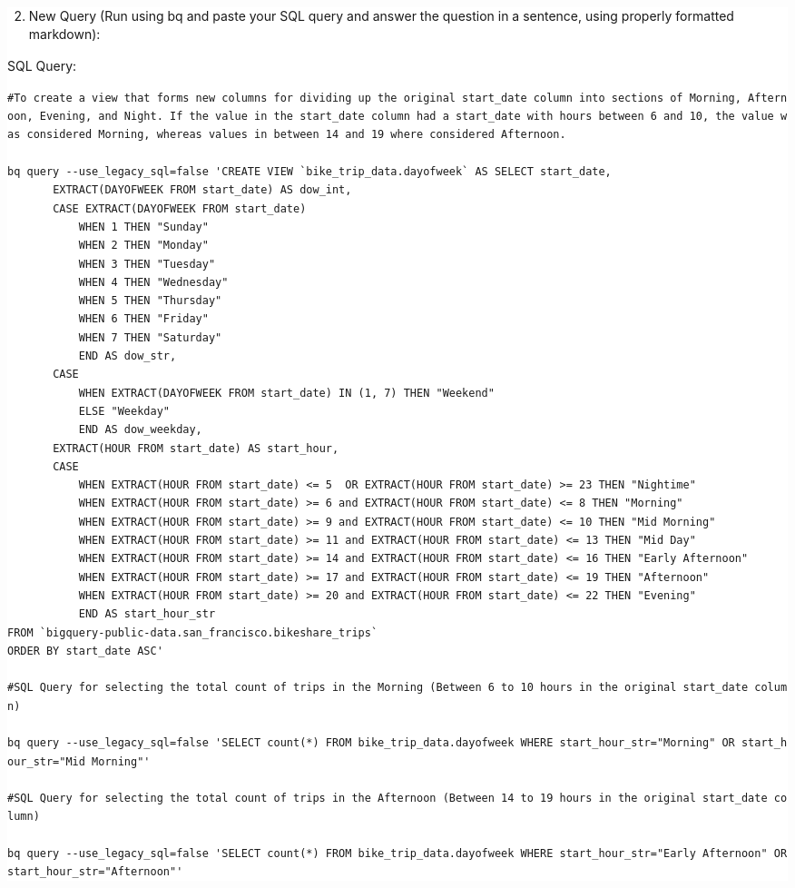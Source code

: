 2. New Query (Run using bq and paste your SQL query and answer the question in a sentence, using properly formatted markdown):

SQL Query: 

```
#To create a view that forms new columns for dividing up the original start_date column into sections of Morning, Afternoon, Evening, and Night. If the value in the start_date column had a start_date with hours between 6 and 10, the value was considered Morning, whereas values in between 14 and 19 where considered Afternoon.

bq query --use_legacy_sql=false 'CREATE VIEW `bike_trip_data.dayofweek` AS SELECT start_date,
       EXTRACT(DAYOFWEEK FROM start_date) AS dow_int,
       CASE EXTRACT(DAYOFWEEK FROM start_date)
           WHEN 1 THEN "Sunday"
           WHEN 2 THEN "Monday"
           WHEN 3 THEN "Tuesday"
           WHEN 4 THEN "Wednesday"
           WHEN 5 THEN "Thursday"
           WHEN 6 THEN "Friday"
           WHEN 7 THEN "Saturday"
           END AS dow_str,
       CASE 
           WHEN EXTRACT(DAYOFWEEK FROM start_date) IN (1, 7) THEN "Weekend"
           ELSE "Weekday"
           END AS dow_weekday,
       EXTRACT(HOUR FROM start_date) AS start_hour,
       CASE 
           WHEN EXTRACT(HOUR FROM start_date) <= 5  OR EXTRACT(HOUR FROM start_date) >= 23 THEN "Nightime"
           WHEN EXTRACT(HOUR FROM start_date) >= 6 and EXTRACT(HOUR FROM start_date) <= 8 THEN "Morning"
           WHEN EXTRACT(HOUR FROM start_date) >= 9 and EXTRACT(HOUR FROM start_date) <= 10 THEN "Mid Morning"
           WHEN EXTRACT(HOUR FROM start_date) >= 11 and EXTRACT(HOUR FROM start_date) <= 13 THEN "Mid Day"
           WHEN EXTRACT(HOUR FROM start_date) >= 14 and EXTRACT(HOUR FROM start_date) <= 16 THEN "Early Afternoon"
           WHEN EXTRACT(HOUR FROM start_date) >= 17 and EXTRACT(HOUR FROM start_date) <= 19 THEN "Afternoon"
           WHEN EXTRACT(HOUR FROM start_date) >= 20 and EXTRACT(HOUR FROM start_date) <= 22 THEN "Evening"
           END AS start_hour_str
FROM `bigquery-public-data.san_francisco.bikeshare_trips`
ORDER BY start_date ASC'

#SQL Query for selecting the total count of trips in the Morning (Between 6 to 10 hours in the original start_date column)

bq query --use_legacy_sql=false 'SELECT count(*) FROM bike_trip_data.dayofweek WHERE start_hour_str="Morning" OR start_hour_str="Mid Morning"'

#SQL Query for selecting the total count of trips in the Afternoon (Between 14 to 19 hours in the original start_date column)

bq query --use_legacy_sql=false 'SELECT count(*) FROM bike_trip_data.dayofweek WHERE start_hour_str="Early Afternoon" OR start_hour_str="Afternoon"'
```
